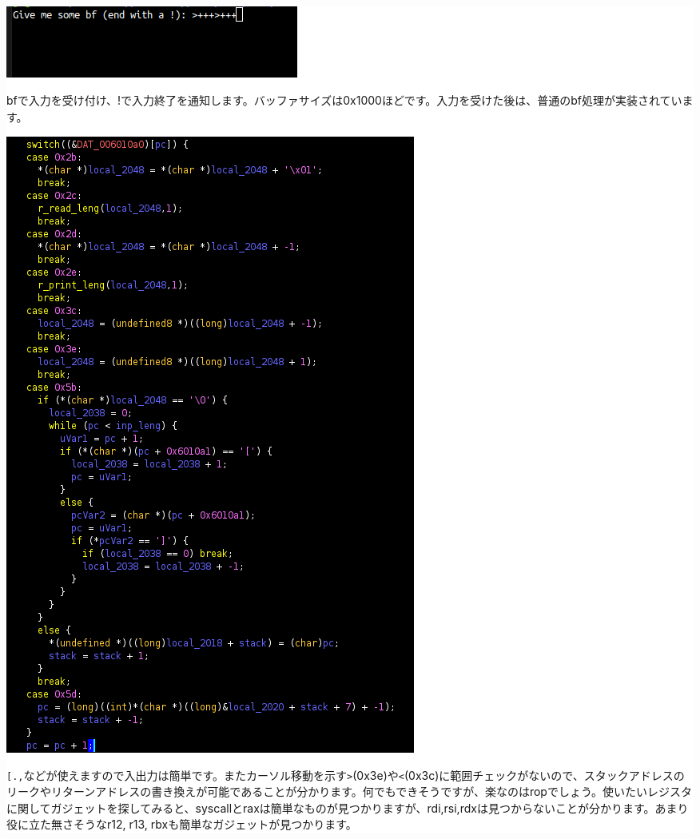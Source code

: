 ![](/assets/pwnception/2020-12-09-19-26-40.png)

bfで入力を受け付け、!で入力終了を通知します。バッファサイズは0x1000ほどです。入力を受けた後は、普通のbf処理が実装されています。

![](/assets/pwnception/2020-12-09-19-33-35.png)

`[.,`などが使えますので入出力は簡単です。またカーソル移動を示す`>`(0x3e)や`<`(0x3c)に範囲チェックがないので、スタックアドレスのリークやリターンアドレスの書き換えが可能であることが分かります。何でもできそうですが、楽なのはropでしょう。使いたいレジスタに関してガジェットを探してみると、syscallとraxは簡単なものが見つかりますが、rdi,rsi,rdxは見つからないことが分かります。あまり役に立た無さそうなr12, r13, rbxも簡単なガジェットが見つかります。
